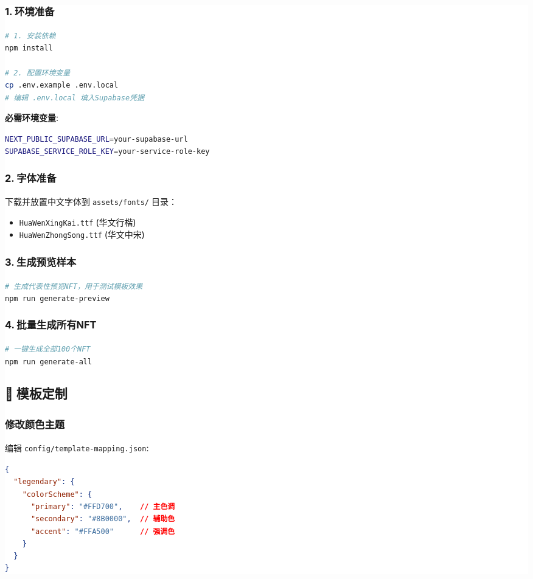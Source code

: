 ### 1. 环境准备

```bash
# 1. 安装依赖
npm install

# 2. 配置环境变量
cp .env.example .env.local
# 编辑 .env.local 填入Supabase凭据
```

**必需环境变量**:
```bash
NEXT_PUBLIC_SUPABASE_URL=your-supabase-url
SUPABASE_SERVICE_ROLE_KEY=your-service-role-key
```

### 2. 字体准备

下载并放置中文字体到 `assets/fonts/` 目录：
- `HuaWenXingKai.ttf` (华文行楷)
- `HuaWenZhongSong.ttf` (华文中宋)

### 3. 生成预览样本

```bash
# 生成代表性预览NFT，用于测试模板效果
npm run generate-preview
```

### 4. 批量生成所有NFT

```bash
# 一键生成全部100个NFT
npm run generate-all
```

## 🎨 模板定制

### 修改颜色主题

编辑 `config/template-mapping.json`:

```json
{
  "legendary": {
    "colorScheme": {
      "primary": "#FFD700",    // 主色调
      "secondary": "#8B0000",  // 辅助色
      "accent": "#FFA500"      // 强调色
    }
  }
}
```
